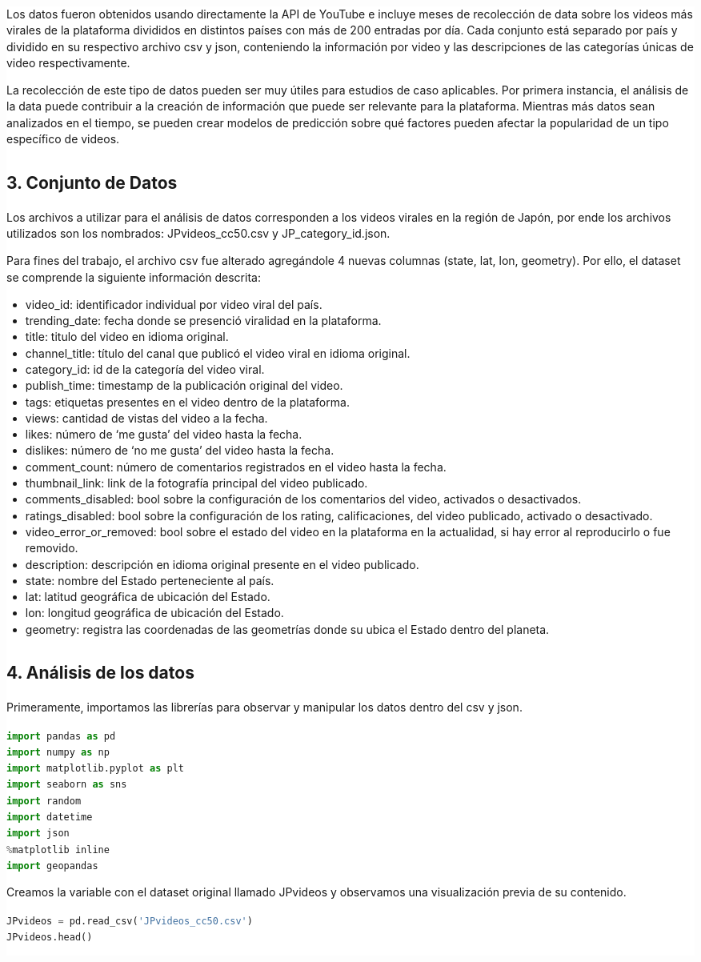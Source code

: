 Los datos fueron obtenidos usando directamente la API de YouTube e incluye meses de recolección de data sobre los videos más virales de la plataforma divididos en distintos países con más de 200 entradas por día. Cada conjunto está separado por país y dividido en su respectivo archivo csv y json, conteniendo la información por video y las descripciones de las categorías únicas de video respectivamente.

La recolección de este tipo de datos pueden ser muy útiles para estudios de caso aplicables. Por primera instancia, el análisis de la data puede contribuir a la creación de información que puede ser relevante para la plataforma. Mientras más datos sean analizados en el tiempo, se pueden crear modelos de predicción sobre qué factores pueden afectar la popularidad de un tipo específico de videos.


## 3. Conjunto de Datos <a name="data3"></a>
Los archivos a utilizar para el análisis de datos corresponden a los videos virales en la región de Japón, por ende los archivos utilizados son los nombrados: JPvideos_cc50.csv y JP_category_id.json.

Para fines del trabajo, el archivo csv fue alterado agregándole 4 nuevas columnas (state, lat, lon, geometry). Por ello, el dataset se comprende la siguiente información descrita:

* video_id: identificador individual por video viral del país.
* trending_date: fecha donde se presenció viralidad en la plataforma.
* title: titulo del video en idioma original.
* channel_title: título del canal que publicó el video viral en idioma original.
* category_id: id de la categoría del video viral.
* publish_time: timestamp de la publicación original del video.
* tags: etiquetas presentes en el video dentro de la plataforma.
* views: cantidad de vistas del video a la fecha.
* likes: número de ‘me gusta’ del video hasta la fecha.
* dislikes: número de ‘no me gusta’ del video hasta la fecha.
* comment_count: número de comentarios registrados en el video hasta la fecha.
* thumbnail_link: link de la fotografía principal del video publicado.
* comments_disabled: bool sobre la configuración de los comentarios del video, activados o desactivados.
* ratings_disabled: bool sobre la configuración de los rating, calificaciones, del video publicado, activado o desactivado.
* video_error_or_removed: bool sobre el estado del video en la plataforma en la actualidad, si hay error al reproducirlo o fue removido.
* description: descripción en idioma original presente en el video publicado.
* state: nombre del Estado perteneciente al país.
* lat: latitud geográfica de ubicación del Estado. 
* lon: longitud geográfica de ubicación del Estado. 
* geometry: registra las coordenadas de las geometrías donde su ubica el Estado dentro del planeta.

## 4. Análisis de los datos <a name="data4"></a>
Primeramente, importamos las librerías para observar y manipular los datos dentro del csv y json.
```python
import pandas as pd
import numpy as np
import matplotlib.pyplot as plt
import seaborn as sns
import random
import datetime
import json
%matplotlib inline
import geopandas 
```
Creamos la variable con el dataset original llamado JPvideos y observamos una visualización previa de su contenido.
````python
JPvideos = pd.read_csv('JPvideos_cc50.csv')
JPvideos.head()
````
<table>